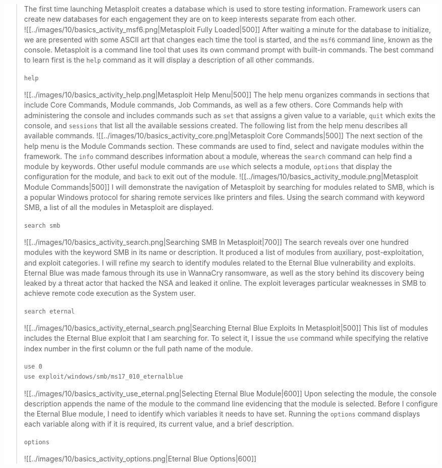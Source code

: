 > The first time launching Metasploit creates a database which is used to store testing information.  Framework users can create new databases for each engagement they are on to keep interests separate from each other.  
> ![[../images/10/basics_activity_msf6.png|Metasploit Fully Loaded|500]]
> After waiting a minute for the database to initialize, we are presented with some ASCII art that changes each time the tool is started, and the `msf6` command line, known as the console.  Metasploit is a command line tool that uses its own command prompt with built-in commands.  The best command to learn first is the `help` command as it will display a description of all other commands.
> ```
> help
> ```
> ![[../images/10/basics_activity_help.png|Metasploit Help Menu|500]]
> The help menu organizes commands in sections that include Core Commands, Module commands, Job Commands, as well as a few others.  Core Commands help with administering the console and includes commands such as `set` that assigns a given value to a variable, `quit` which exits the console, and `sessions` that list all the available sessions created.  The following list from the help menu describes all available commands.
> ![[../images/10/basics_activity_core.png|Metasploit Core Commands|500]]
> The next section of the help menu is the Module Commands section.  These commands are used to find, select and navigate modules within the framework.  The `info` command describes information about a module, whereas the `search` command can help find a module by keywords.  Other useful module commands are `use` which selects a module, `options` that display the configuration for the module, and `back` to exit out of the module.
> ![[../images/10/basics_activity_module.png|Metasploit Module Commands|500]]
> I will demonstrate the navigation of Metasploit by searching for modules related to SMB, which is a popular Windows protocol for sharing remote services like printers and files.  Using the search command with keyword SMB, a list of all the modules in Metasploit are displayed.
> ```
> search smb
> ```
> ![[../images/10/basics_activity_search.png|Searching SMB In Metasploit|700]]
> The search reveals over one hundred modules with the keyword SMB in its name or description.  It produced a list of modules from auxiliary, post-exploitation, and exploit categories.  I will refine my search to identify modules related to the Eternal Blue vulnerability and exploits.  Eternal Blue was made famous through its use in WannaCry ransomware, as well as the story behind its discovery being leaked by a threat actor that hacked the NSA and leaked it online.  The exploit leverages particular weaknesses in SMB to achieve remote code execution as the System user.
> ```
> search eternal
> ```
> ![[../images/10/basics_activity_eternal_search.png|Searching Eternal Blue Exploits In Metasploit|500]]
> This list of modules includes the Eternal Blue exploit that I am searching for.  To select it, I issue the `use` command while specifying the relative index number in the first column or the full path name of the module.
> ```
> use 0
> use exploit/windows/smb/ms17_010_eternalblue
> ```
> ![[../images/10/basics_activity_use_eternal.png|Selecting Eternal Blue Module|600]]
> Upon selecting the module, the console description appends the name of the module to the command line evidencing that the module is selected.  Before I configure the Eternal Blue module, I need to identify which variables it needs to have set.  Running the `options` command displays each variable along with if it is required, its current value, and a brief description.
> ```
> options
> ```
> ![[../images/10/basics_activity_options.png|Eternal Blue Options|600]]

[^1]: Missouri gov. calls journalist who found security flaw a “hacker,” threatens to sue - Ars Technica; Oct 14th, 2021; https://arstechnica.com/tech-policy/2021/10/missouri-gov-calls-journalist-who-found-security-flaw-a-hacker-threatens-to-sue/